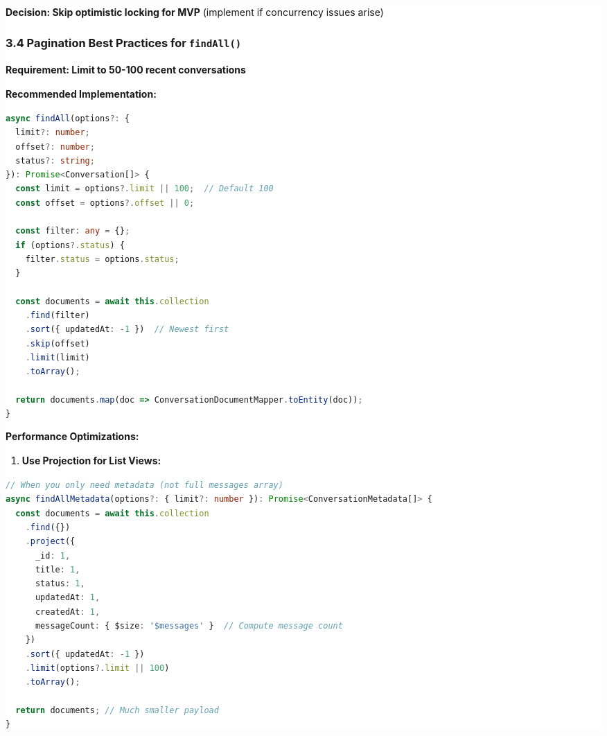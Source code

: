 **Decision: Skip optimistic locking for MVP** (implement if concurrency issues arise)

### 3.4 Pagination Best Practices for `findAll()`

**Requirement: Limit to 50-100 recent conversations**

**Recommended Implementation:**

```typescript
async findAll(options?: {
  limit?: number;
  offset?: number;
  status?: string;
}): Promise<Conversation[]> {
  const limit = options?.limit || 100;  // Default 100
  const offset = options?.offset || 0;

  const filter: any = {};
  if (options?.status) {
    filter.status = options.status;
  }

  const documents = await this.collection
    .find(filter)
    .sort({ updatedAt: -1 })  // Newest first
    .skip(offset)
    .limit(limit)
    .toArray();

  return documents.map(doc => ConversationDocumentMapper.toEntity(doc));
}
```

**Performance Optimizations:**

1. **Use Projection for List Views:**

```typescript
// When you only need metadata (not full messages array)
async findAllMetadata(options?: { limit?: number }): Promise<ConversationMetadata[]> {
  const documents = await this.collection
    .find({})
    .project({
      _id: 1,
      title: 1,
      status: 1,
      updatedAt: 1,
      createdAt: 1,
      messageCount: { $size: '$messages' }  // Compute message count
    })
    .sort({ updatedAt: -1 })
    .limit(options?.limit || 100)
    .toArray();

  return documents; // Much smaller payload
}
```
